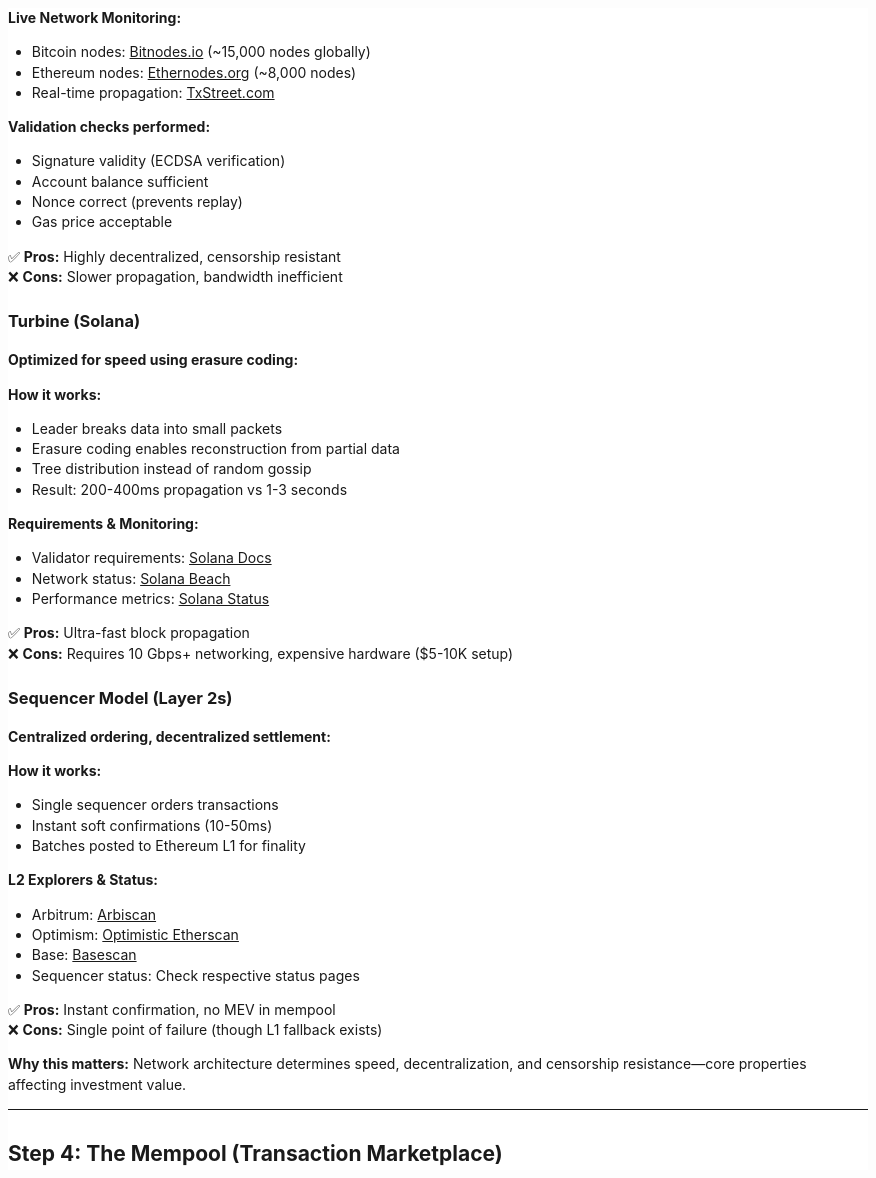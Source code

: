 **Live Network Monitoring:**
- Bitcoin nodes: [Bitnodes.io](https://bitnodes.io/) (~15,000 nodes globally)
- Ethereum nodes: [Ethernodes.org](https://www.ethernodes.org/) (~8,000 nodes)
- Real-time propagation: [TxStreet.com](https://txstreet.com/)

**Validation checks performed:**
- Signature validity (ECDSA verification)
- Account balance sufficient 
- Nonce correct (prevents replay)
- Gas price acceptable

✅ **Pros:** Highly decentralized, censorship resistant  
❌ **Cons:** Slower propagation, bandwidth inefficient

### Turbine (Solana)

**Optimized for speed using erasure coding:**

**How it works:**
- Leader breaks data into small packets
- Erasure coding enables reconstruction from partial data
- Tree distribution instead of random gossip
- Result: 200-400ms propagation vs 1-3 seconds

**Requirements & Monitoring:**
- Validator requirements: [Solana Docs](https://docs.solana.com/running-validator/validator-reqs)
- Network status: [Solana Beach](https://solanabeach.io/validators)
- Performance metrics: [Solana Status](https://status.solana.com/)

✅ **Pros:** Ultra-fast block propagation  
❌ **Cons:** Requires 10 Gbps+ networking, expensive hardware ($5-10K setup)

### Sequencer Model (Layer 2s)

**Centralized ordering, decentralized settlement:**

**How it works:**
- Single sequencer orders transactions
- Instant soft confirmations (10-50ms)
- Batches posted to Ethereum L1 for finality

**L2 Explorers & Status:**
- Arbitrum: [Arbiscan](https://arbiscan.io/)
- Optimism: [Optimistic Etherscan](https://optimistic.etherscan.io/)
- Base: [Basescan](https://basescan.org/)
- Sequencer status: Check respective status pages

✅ **Pros:** Instant confirmation, no MEV in mempool  
❌ **Cons:** Single point of failure (though L1 fallback exists)

**Why this matters:** Network architecture determines speed, decentralization, and censorship resistance—core properties affecting investment value.

---

## Step 4: The Mempool (Transaction Marketplace)

